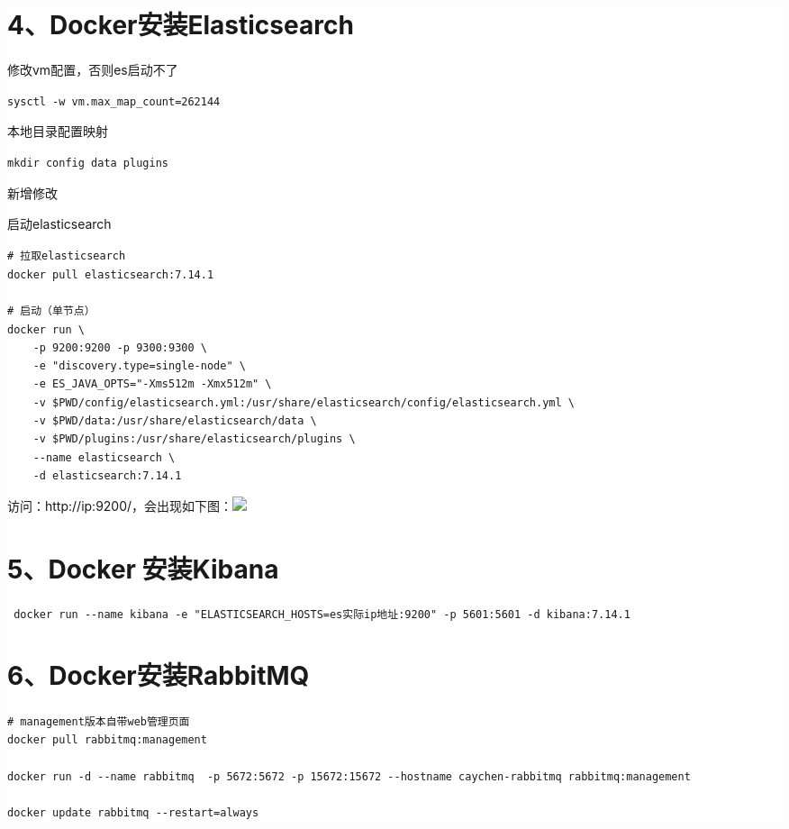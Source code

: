 

# 4、Docker安装Elasticsearch

修改vm配置，否则es启动不了

```text
sysctl -w vm.max_map_count=262144
```

本地目录配置映射

```text
mkdir config data plugins
```

新增修改

启动elasticsearch

```text
# 拉取elasticsearch
docker pull elasticsearch:7.14.1

# 启动（单节点）
docker run \
	-p 9200:9200 -p 9300:9300 \
	-e "discovery.type=single-node" \
	-e ES_JAVA_OPTS="-Xms512m -Xmx512m" \
	-v $PWD/config/elasticsearch.yml:/usr/share/elasticsearch/config/elasticsearch.yml \
	-v $PWD/data:/usr/share/elasticsearch/data \
	-v $PWD/plugins:/usr/share/elasticsearch/plugins \
	--name elasticsearch \
    -d elasticsearch:7.14.1
```

访问：http://ip:9200/，会出现如下图：![](./images/elasticsearch启动之后信息.png)



# 5、Docker 安装Kibana

```text
 docker run --name kibana -e "ELASTICSEARCH_HOSTS=es实际ip地址:9200" -p 5601:5601 -d kibana:7.14.1
```



# 6、Docker安装RabbitMQ

```text
# management版本自带web管理页面
docker pull rabbitmq:management

docker run -d --name rabbitmq  -p 5672:5672 -p 15672:15672 --hostname caychen-rabbitmq rabbitmq:management

docker update rabbitmq --restart=always
```


